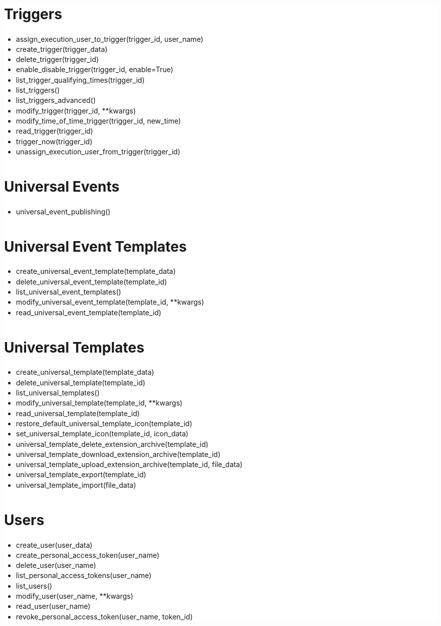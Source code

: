 # Triggers

- assign_execution_user_to_trigger(trigger_id, user_name)
- create_trigger(trigger_data)
- delete_trigger(trigger_id)
- enable_disable_trigger(trigger_id, enable=True)
- list_trigger_qualifying_times(trigger_id)
- list_triggers()
- list_triggers_advanced()
- modify_trigger(trigger_id, **kwargs)
- modify_time_of_time_trigger(trigger_id, new_time)
- read_trigger(trigger_id)
- trigger_now(trigger_id)
- unassign_execution_user_from_trigger(trigger_id)

# Universal Events

- universal_event_publishing()

# Universal Event Templates

- create_universal_event_template(template_data)
- delete_universal_event_template(template_id)
- list_universal_event_templates()
- modify_universal_event_template(template_id, **kwargs)
- read_universal_event_template(template_id)

# Universal Templates

- create_universal_template(template_data)
- delete_universal_template(template_id)
- list_universal_templates()
- modify_universal_template(template_id, **kwargs)
- read_universal_template(template_id)
- restore_default_universal_template_icon(template_id)
- set_universal_template_icon(template_id, icon_data)
- universal_template_delete_extension_archive(template_id)
- universal_template_download_extension_archive(template_id)
- universal_template_upload_extension_archive(template_id, file_data)
- universal_template_export(template_id)
- universal_template_import(file_data)

# Users

- create_user(user_data)
- create_personal_access_token(user_name)
- delete_user(user_name)
- list_personal_access_tokens(user_name)
- list_users()
- modify_user(user_name, **kwargs)
- read_user(user_name)
- revoke_personal_access_token(user_name, token_id)
